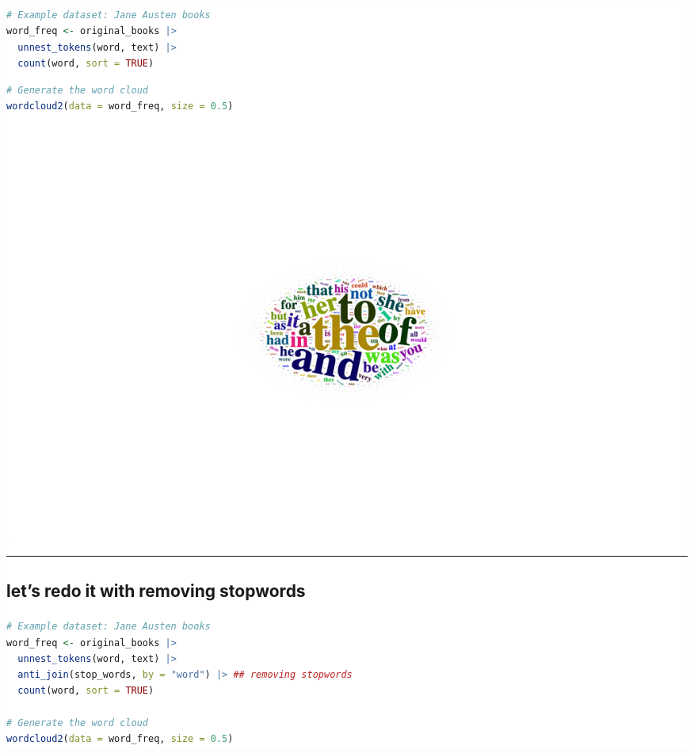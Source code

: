``` r
# Example dataset: Jane Austen books
word_freq <- original_books |>
  unnest_tokens(word, text) |>
  count(word, sort = TRUE)
```

``` r
# Generate the word cloud
wordcloud2(data = word_freq, size = 0.5)
```

![](bigdata_Lecture3_files/figure-gfm/unnamed-chunk-37-1.png)

------------------------------------------------------------------------

## let’s redo it with removing stopwords

``` r
# Example dataset: Jane Austen books
word_freq <- original_books |>
  unnest_tokens(word, text) |>
  anti_join(stop_words, by = "word") |> ## removing stopwords
  count(word, sort = TRUE)

# Generate the word cloud
wordcloud2(data = word_freq, size = 0.5)
```
